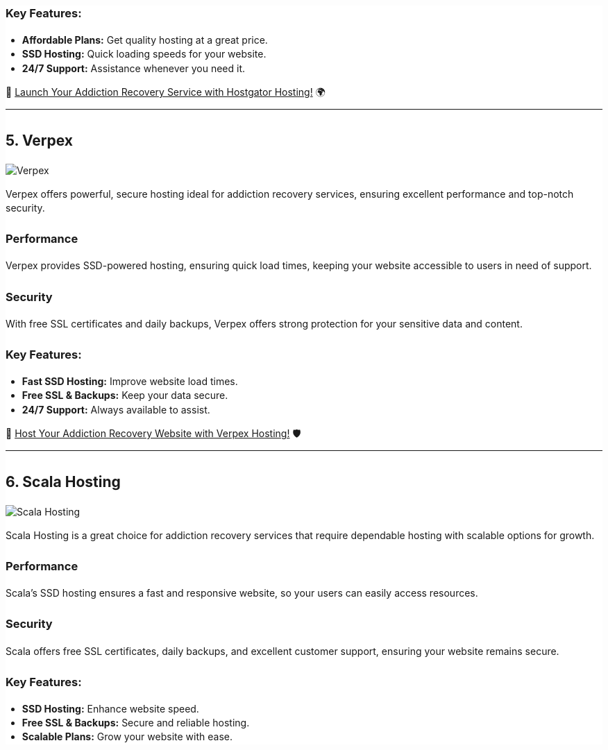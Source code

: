 ### Key Features:
- **Affordable Plans:** Get quality hosting at a great price.
- **SSD Hosting:** Quick loading speeds for your website.
- **24/7 Support:** Assistance whenever you need it.

🚀 [Launch Your Addiction Recovery Service with Hostgator Hosting!](https://snipitx.com/hostgator-jy) 🌍

---

## 5. Verpex

![Verpex](https://i.imgur.com/6x5LhiS.jpeg "Verpex Hosting")

Verpex offers powerful, secure hosting ideal for addiction recovery services, ensuring excellent performance and top-notch security.

### Performance
Verpex provides SSD-powered hosting, ensuring quick load times, keeping your website accessible to users in need of support.

### Security
With free SSL certificates and daily backups, Verpex offers strong protection for your sensitive data and content.

### Key Features:
- **Fast SSD Hosting:** Improve website load times.
- **Free SSL & Backups:** Keep your data secure.
- **24/7 Support:** Always available to assist.

🌱 [Host Your Addiction Recovery Website with Verpex Hosting!](https://snipitx.com/verpex-jy) 🛡️

---

## 6. Scala Hosting

![Scala Hosting](https://i.imgur.com/uJ5JIK3.png "Scala Web Hosting")

Scala Hosting is a great choice for addiction recovery services that require dependable hosting with scalable options for growth.

### Performance
Scala’s SSD hosting ensures a fast and responsive website, so your users can easily access resources.

### Security
Scala offers free SSL certificates, daily backups, and excellent customer support, ensuring your website remains secure.

### Key Features:
- **SSD Hosting:** Enhance website speed.
- **Free SSL & Backups:** Secure and reliable hosting.
- **Scalable Plans:** Grow your website with ease.
